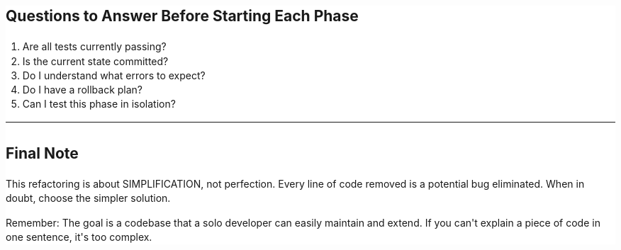 
## Questions to Answer Before Starting Each Phase

1. Are all tests currently passing?
2. Is the current state committed?
3. Do I understand what errors to expect?
4. Do I have a rollback plan?
5. Can I test this phase in isolation?

---

## Final Note

This refactoring is about SIMPLIFICATION, not perfection. Every line of code removed is a potential bug eliminated. When in doubt, choose the simpler solution.

Remember: The goal is a codebase that a solo developer can easily maintain and extend. If you can't explain a piece of code in one sentence, it's too complex.